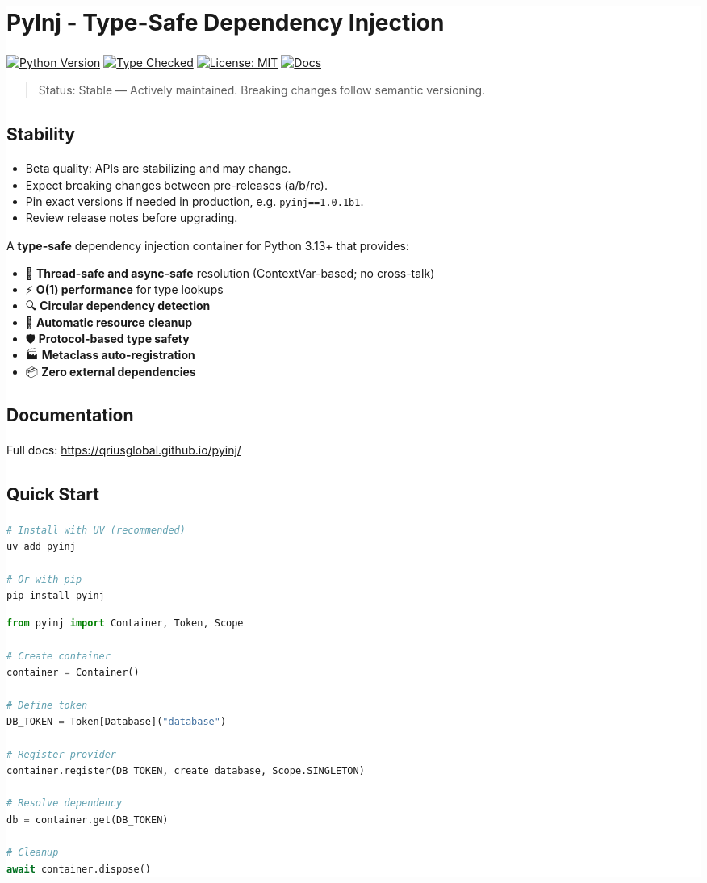 # PyInj - Type-Safe Dependency Injection

[![Python Version](https://img.shields.io/badge/python-3.13+-blue.svg)](https://python.org)
[![Type Checked](https://img.shields.io/badge/type--checked-basedpyright-blue.svg)](https://github.com/DetachHead/basedpyright)
[![License: MIT](https://img.shields.io/badge/License-MIT-yellow.svg)](https://opensource.org/licenses/MIT)
[![Docs](https://img.shields.io/badge/docs-mkdocs--material-informational)](https://qriusglobal.github.io/pyinj/)

> Status: Stable — Actively maintained. Breaking changes follow semantic versioning.

## Stability

- Beta quality: APIs are stabilizing and may change.
- Expect breaking changes between pre-releases (a/b/rc).
- Pin exact versions if needed in production, e.g. `pyinj==1.0.1b1`.
- Review release notes before upgrading.

A **type-safe** dependency injection container for Python 3.13+ that provides:

- 🚀 **Thread-safe and async-safe** resolution (ContextVar-based; no cross-talk)  
- ⚡ **O(1) performance** for type lookups
- 🔍 **Circular dependency detection**
- 🧹 **Automatic resource cleanup**
- 🛡️ **Protocol-based type safety**
- 🏭 **Metaclass auto-registration**
- 📦 **Zero external dependencies**

## Documentation

Full docs: https://qriusglobal.github.io/pyinj/

## Quick Start

```bash
# Install with UV (recommended)
uv add pyinj

# Or with pip
pip install pyinj
```

```python
from pyinj import Container, Token, Scope

# Create container
container = Container()

# Define token
DB_TOKEN = Token[Database]("database")

# Register provider
container.register(DB_TOKEN, create_database, Scope.SINGLETON)

# Resolve dependency
db = container.get(DB_TOKEN)

# Cleanup
await container.dispose()
```
